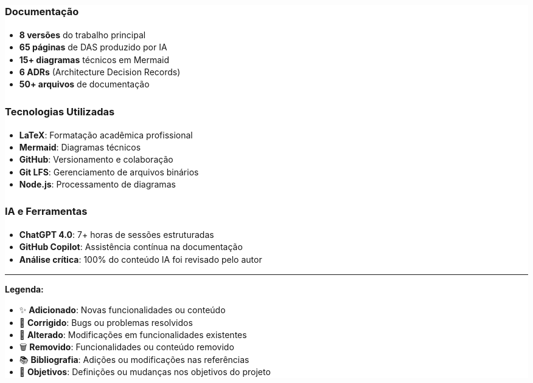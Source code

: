 ### Documentação
- **8 versões** do trabalho principal
- **65 páginas** de DAS produzido por IA
- **15+ diagramas** técnicos em Mermaid
- **6 ADRs** (Architecture Decision Records)
- **50+ arquivos** de documentação

### Tecnologias Utilizadas
- **LaTeX**: Formatação acadêmica profissional
- **Mermaid**: Diagramas técnicos
- **GitHub**: Versionamento e colaboração
- **Git LFS**: Gerenciamento de arquivos binários
- **Node.js**: Processamento de diagramas

### IA e Ferramentas
- **ChatGPT 4.0**: 7+ horas de sessões estruturadas
- **GitHub Copilot**: Assistência contínua na documentação
- **Análise crítica**: 100% do conteúdo IA foi revisado pelo autor

---

**Legenda:**
- ✨ **Adicionado**: Novas funcionalidades ou conteúdo
- 🔧 **Corrigido**: Bugs ou problemas resolvidos
- 📝 **Alterado**: Modificações em funcionalidades existentes
- 🗑️ **Removido**: Funcionalidades ou conteúdo removido
- 📚 **Bibliografia**: Adições ou modificações nas referências
- 🎯 **Objetivos**: Definições ou mudanças nos objetivos do projeto
